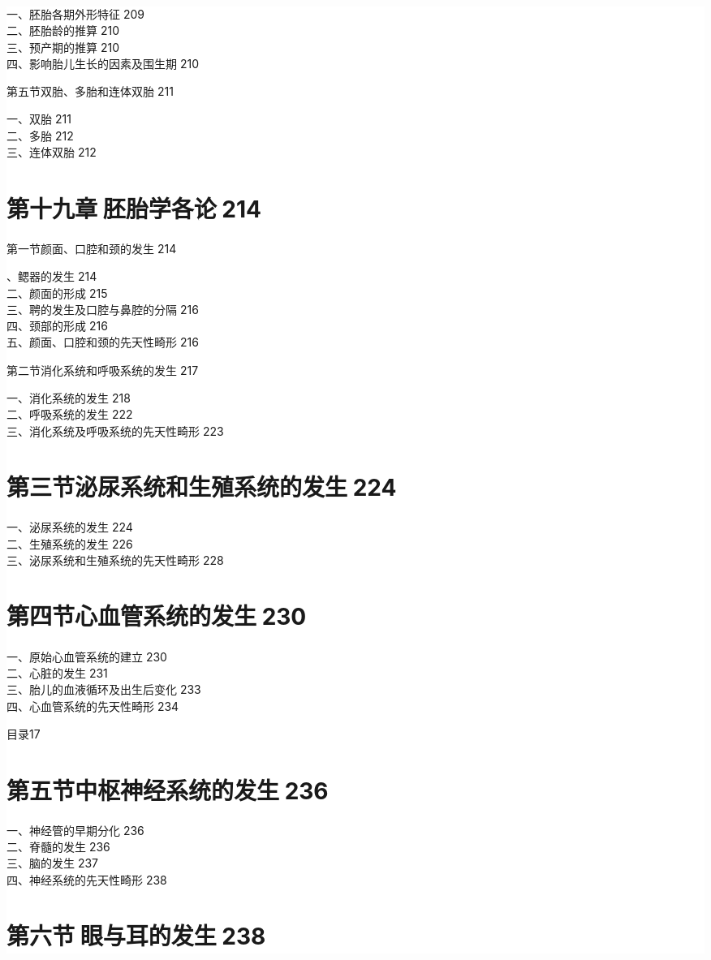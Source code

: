 一、胚胎各期外形特征 209  
二、胚胎龄的推算 210  
三、预产期的推算 210  
四、影响胎儿生长的因素及围生期 210  

第五节双胎、多胎和连体双胎 211  

一、双胎 211  
二、多胎 212  
三、连体双胎 212  

# 第十九章 胚胎学各论 214  

第一节颜面、口腔和颈的发生 214  

、鳃器的发生 214  
二、颜面的形成 215  
三、聘的发生及口腔与鼻腔的分隔 216  
四、颈部的形成 216  
五、颜面、口腔和颈的先天性畸形 216  

第二节消化系统和呼吸系统的发生 217  

一、消化系统的发生 218  
二、呼吸系统的发生 222  
三、消化系统及呼吸系统的先天性畸形 223  

# 第三节泌尿系统和生殖系统的发生 224  

一、泌尿系统的发生 224  
二、生殖系统的发生 226  
三、泌尿系统和生殖系统的先天性畸形 228  

# 第四节心血管系统的发生 230  

一、原始心血管系统的建立 230  
二、心脏的发生 231  
三、胎儿的血液循环及出生后变化 233  
四、心血管系统的先天性畸形 234  

目录17  

# 第五节中枢神经系统的发生 236  

一、神经管的早期分化 236  
二、脊髓的发生 236  
三、脑的发生 237  
四、神经系统的先天性畸形 238  

# 第六节 眼与耳的发生 238  
